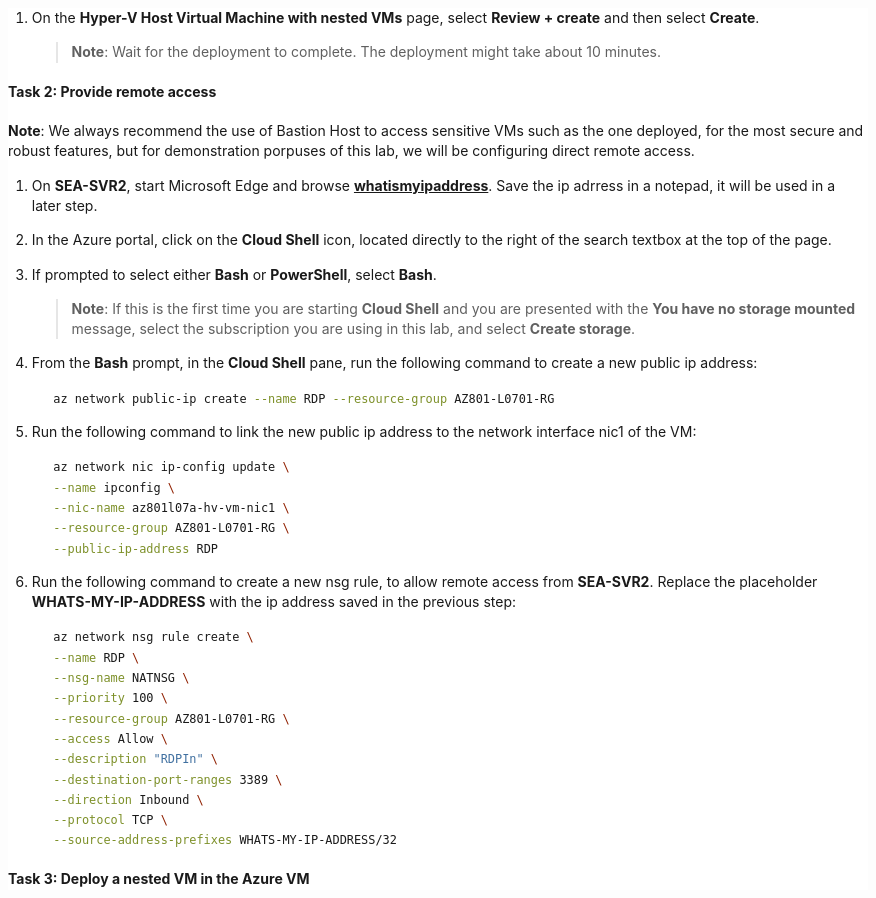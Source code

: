 1. On the **Hyper-V Host Virtual Machine with nested VMs** page, select **Review + create** and then select **Create**.

   > **Note**: Wait for the deployment to complete. The deployment might take about 10 minutes.

#### Task 2: Provide remote access

**Note**: We always recommend the use of Bastion Host to access sensitive VMs such as the one deployed, for the most secure and robust features, but for demonstration porpuses of this lab, we will be configuring direct remote access.

1. On **SEA-SVR2**, start Microsoft Edge and browse **[whatismyipaddress](https://whatismyipaddress.com/)**. Save the ip adrress in a notepad, it will be used in a later step.
1. In the Azure portal, click on the **Cloud Shell** icon, located directly to the right of the search textbox at the top of the page.
1. If prompted to select either **Bash** or **PowerShell**, select **Bash**.

   >**Note**: If this is the first time you are starting **Cloud Shell** and you are presented with the **You have no storage mounted** message, select the subscription you are using in this lab, and select **Create storage**.

1. From the **Bash** prompt, in the **Cloud Shell** pane, run the following command to create a new public ip address:

   ```bash
      az network public-ip create --name RDP --resource-group AZ801-L0701-RG
      ```
1. Run the following command to link the new public ip address to the network interface nic1 of the VM:
   ```bash
      az network nic ip-config update \
      --name ipconfig \
      --nic-name az801l07a-hv-vm-nic1 \
      --resource-group AZ801-L0701-RG \
      --public-ip-address RDP
   ```
1. Run the following command to create a new nsg rule, to allow remote access from **SEA-SVR2**. Replace the placeholder **WHATS-MY-IP-ADDRESS** with the ip address saved in the previous step:
   ```bash
      az network nsg rule create \
      --name RDP \
      --nsg-name NATNSG \
      --priority 100 \
      --resource-group AZ801-L0701-RG \
      --access Allow \
      --description "RDPIn" \
      --destination-port-ranges 3389 \
      --direction Inbound \
      --protocol TCP \
      --source-address-prefixes WHATS-MY-IP-ADDRESS/32
   ```



#### Task 3: Deploy a nested VM in the Azure VM
